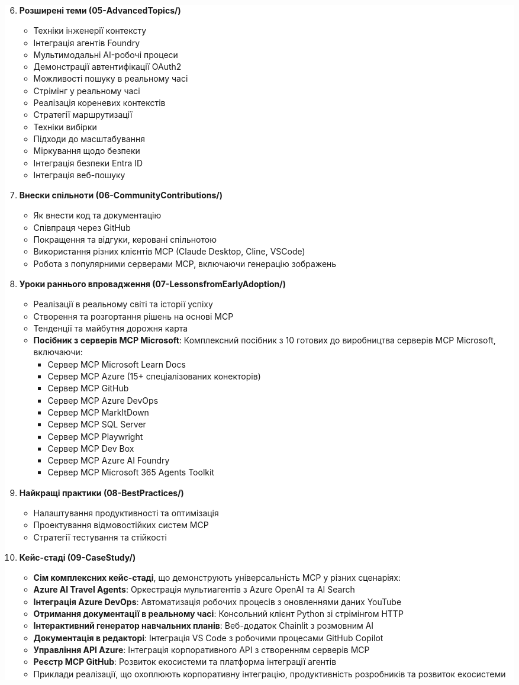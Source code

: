 6. **Розширені теми (05-AdvancedTopics/)**
   - Техніки інженерії контексту
   - Інтеграція агентів Foundry
   - Мультимодальні AI-робочі процеси
   - Демонстрації автентифікації OAuth2
   - Можливості пошуку в реальному часі
   - Стрімінг у реальному часі
   - Реалізація кореневих контекстів
   - Стратегії маршрутизації
   - Техніки вибірки
   - Підходи до масштабування
   - Міркування щодо безпеки
   - Інтеграція безпеки Entra ID
   - Інтеграція веб-пошуку

7. **Внески спільноти (06-CommunityContributions/)**
   - Як внести код та документацію
   - Співпраця через GitHub
   - Покращення та відгуки, керовані спільнотою
   - Використання різних клієнтів MCP (Claude Desktop, Cline, VSCode)
   - Робота з популярними серверами MCP, включаючи генерацію зображень

8. **Уроки раннього впровадження (07-LessonsfromEarlyAdoption/)**
   - Реалізації в реальному світі та історії успіху
   - Створення та розгортання рішень на основі MCP
   - Тенденції та майбутня дорожня карта
   - **Посібник з серверів MCP Microsoft**: Комплексний посібник з 10 готових до виробництва серверів MCP Microsoft, включаючи:
     - Сервер MCP Microsoft Learn Docs
     - Сервер MCP Azure (15+ спеціалізованих конекторів)
     - Сервер MCP GitHub
     - Сервер MCP Azure DevOps
     - Сервер MCP MarkItDown
     - Сервер MCP SQL Server
     - Сервер MCP Playwright
     - Сервер MCP Dev Box
     - Сервер MCP Azure AI Foundry
     - Сервер MCP Microsoft 365 Agents Toolkit

9. **Найкращі практики (08-BestPractices/)**
   - Налаштування продуктивності та оптимізація
   - Проектування відмовостійких систем MCP
   - Стратегії тестування та стійкості

10. **Кейс-стаді (09-CaseStudy/)**
    - **Сім комплексних кейс-стаді**, що демонструють універсальність MCP у різних сценаріях:
    - **Azure AI Travel Agents**: Оркестрація мультиагентів з Azure OpenAI та AI Search
    - **Інтеграція Azure DevOps**: Автоматизація робочих процесів з оновленнями даних YouTube
    - **Отримання документації в реальному часі**: Консольний клієнт Python зі стрімінгом HTTP
    - **Інтерактивний генератор навчальних планів**: Веб-додаток Chainlit з розмовним AI
    - **Документація в редакторі**: Інтеграція VS Code з робочими процесами GitHub Copilot
    - **Управління API Azure**: Інтеграція корпоративного API з створенням серверів MCP
    - **Реєстр MCP GitHub**: Розвиток екосистеми та платформа інтеграції агентів
    - Приклади реалізації, що охоплюють корпоративну інтеграцію, продуктивність розробників та розвиток екосистеми
